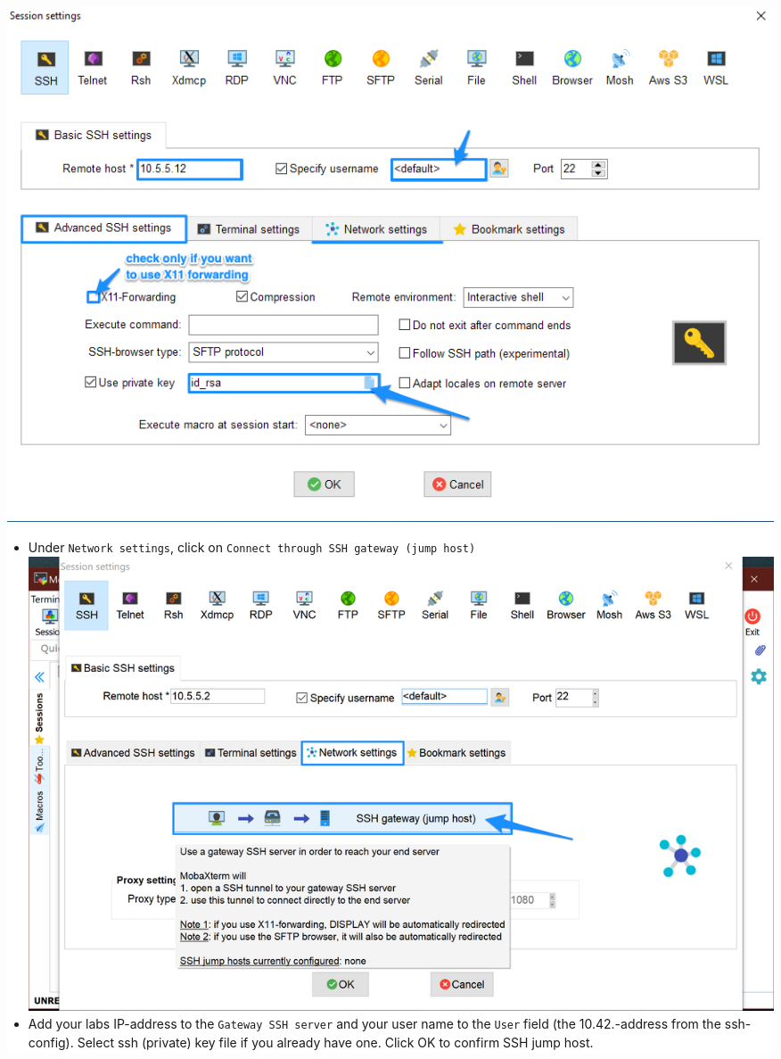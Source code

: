   ![Step 1](./images/mobaxterm_step1.png "MobaXterm - Step 1")
- Under `Network settings`, click on `Connect through SSH gateway (jump host)`
  ![Step 2](./images/mobaxterm_step2.png "MobaXterm - Step 2")
- Add your labs IP-address to the `Gateway SSH server` and your user name to the `User` field (the 10.42.-address from the ssh-config). Select ssh (private) key file if you already have one. Click OK to confirm SSH jump host.